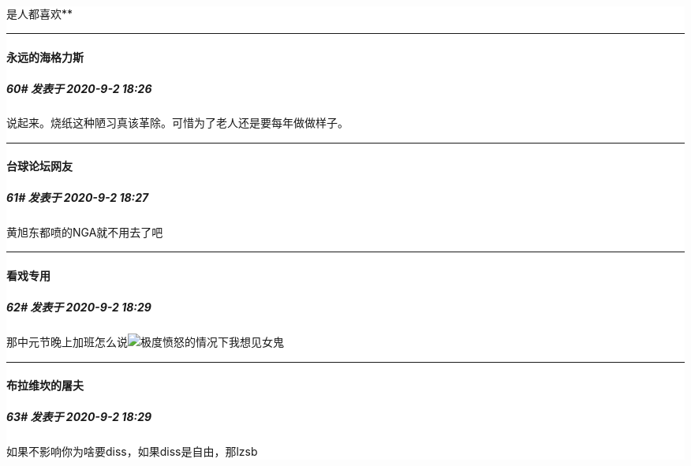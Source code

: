 


是人都喜欢**







-----

####  永远的海格力斯  
##### 60#       发表于 2020-9-2 18:26




说起来。烧纸这种陋习真该革除。可惜为了老人还是要每年做做样子。







-----

####  台球论坛网友  
##### 61#       发表于 2020-9-2 18:27




黄旭东都喷的NGA就不用去了吧







-----

####  看戏专用  
##### 62#       发表于 2020-9-2 18:29




那中元节晚上加班怎么说<img src="https://static.saraba1st.com/image/smiley/face2017/001.png" referrerpolicy="no-referrer">极度愤怒的情况下我想见女鬼







-----

####  布拉维坎的屠夫  
##### 63#       发表于 2020-9-2 18:29




如果不影响你为啥要diss，如果diss是自由，那lzsb



